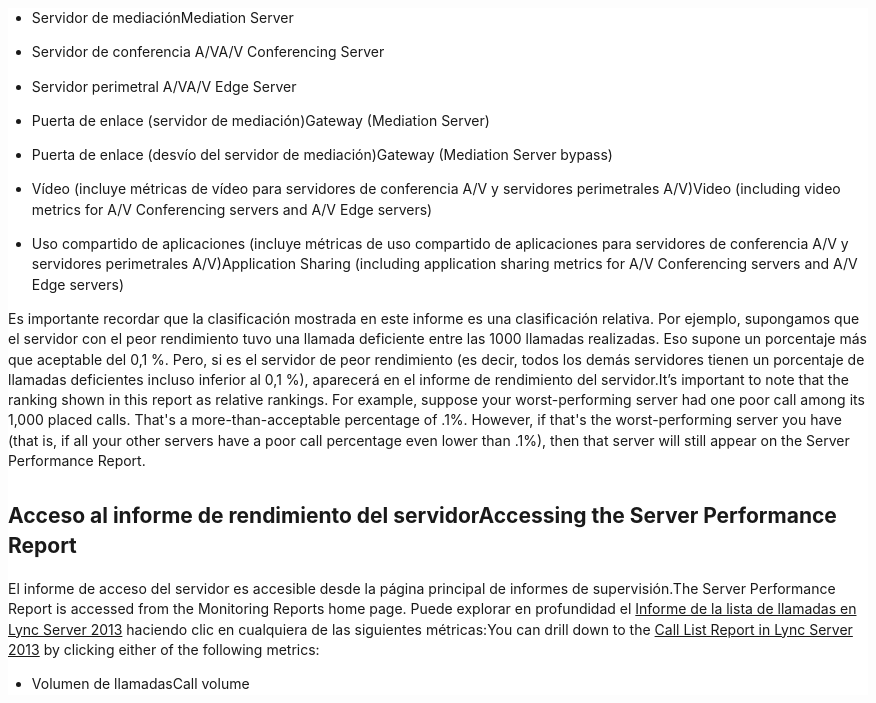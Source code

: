   - <span data-ttu-id="47795-108">Servidor de mediación</span><span class="sxs-lookup"><span data-stu-id="47795-108">Mediation Server</span></span>

  - <span data-ttu-id="47795-109">Servidor de conferencia A/V</span><span class="sxs-lookup"><span data-stu-id="47795-109">A/V Conferencing Server</span></span>

  - <span data-ttu-id="47795-110">Servidor perimetral A/V</span><span class="sxs-lookup"><span data-stu-id="47795-110">A/V Edge Server</span></span>

  - <span data-ttu-id="47795-111">Puerta de enlace (servidor de mediación)</span><span class="sxs-lookup"><span data-stu-id="47795-111">Gateway (Mediation Server)</span></span>

  - <span data-ttu-id="47795-112">Puerta de enlace (desvío del servidor de mediación)</span><span class="sxs-lookup"><span data-stu-id="47795-112">Gateway (Mediation Server bypass)</span></span>

  - <span data-ttu-id="47795-113">Vídeo (incluye métricas de vídeo para servidores de conferencia A/V y servidores perimetrales A/V)</span><span class="sxs-lookup"><span data-stu-id="47795-113">Video (including video metrics for A/V Conferencing servers and A/V Edge servers)</span></span>

  - <span data-ttu-id="47795-114">Uso compartido de aplicaciones (incluye métricas de uso compartido de aplicaciones para servidores de conferencia A/V y servidores perimetrales A/V)</span><span class="sxs-lookup"><span data-stu-id="47795-114">Application Sharing (including application sharing metrics for A/V Conferencing servers and A/V Edge servers)</span></span>

<span data-ttu-id="47795-p102">Es importante recordar que la clasificación mostrada en este informe es una clasificación relativa. Por ejemplo, supongamos que el servidor con el peor rendimiento tuvo una llamada deficiente entre las 1000 llamadas realizadas. Eso supone un porcentaje más que aceptable del 0,1 %. Pero, si es el servidor de peor rendimiento (es decir, todos los demás servidores tienen un porcentaje de llamadas deficientes incluso inferior al 0,1 %), aparecerá en el informe de rendimiento del servidor.</span><span class="sxs-lookup"><span data-stu-id="47795-p102">It’s important to note that the ranking shown in this report as relative rankings. For example, suppose your worst-performing server had one poor call among its 1,000 placed calls. That's a more-than-acceptable percentage of .1%. However, if that's the worst-performing server you have (that is, if all your other servers have a poor call percentage even lower than .1%), then that server will still appear on the Server Performance Report.</span></span>

<div>

## <a name="accessing-the-server-performance-report"></a><span data-ttu-id="47795-119">Acceso al informe de rendimiento del servidor</span><span class="sxs-lookup"><span data-stu-id="47795-119">Accessing the Server Performance Report</span></span>

<span data-ttu-id="47795-120">El informe de acceso del servidor es accesible desde la página principal de informes de supervisión.</span><span class="sxs-lookup"><span data-stu-id="47795-120">The Server Performance Report is accessed from the Monitoring Reports home page.</span></span> <span data-ttu-id="47795-121">Puede explorar en profundidad el [Informe de la lista de llamadas en Lync Server 2013](lync-server-2013-call-list-report.md) haciendo clic en cualquiera de las siguientes métricas:</span><span class="sxs-lookup"><span data-stu-id="47795-121">You can drill down to the [Call List Report in Lync Server 2013](lync-server-2013-call-list-report.md) by clicking either of the following metrics:</span></span>

  - <span data-ttu-id="47795-122">Volumen de llamadas</span><span class="sxs-lookup"><span data-stu-id="47795-122">Call volume</span></span>

